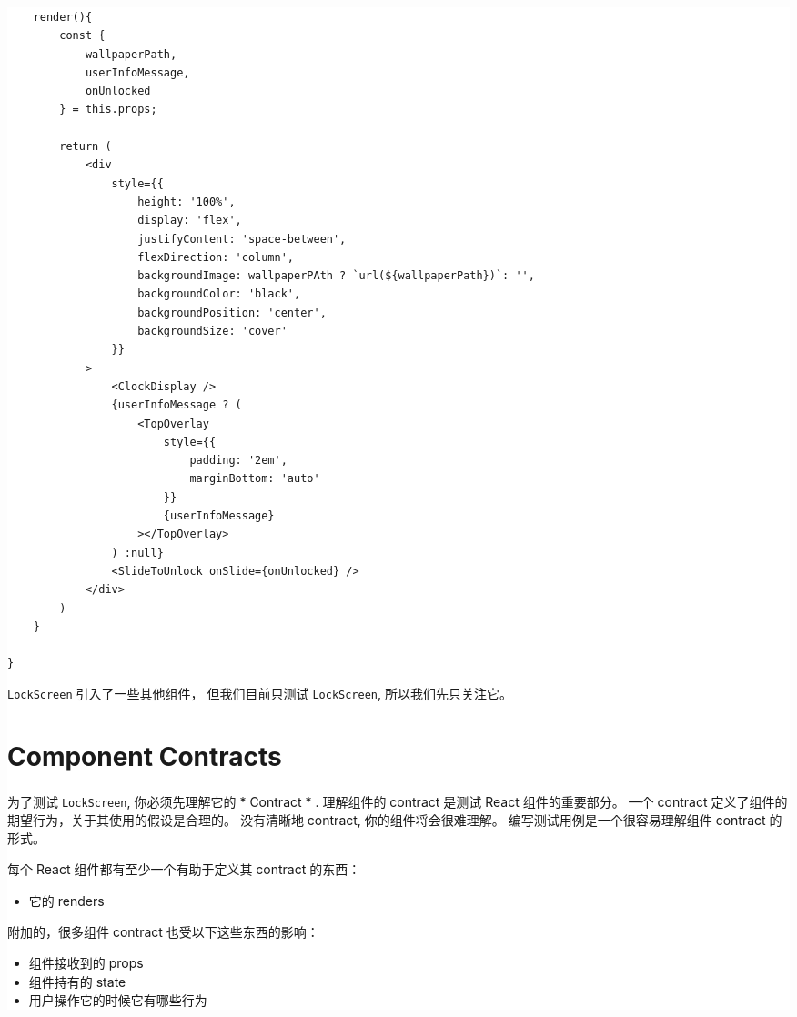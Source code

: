         render(){
            const {
                wallpaperPath,
                userInfoMessage,
                onUnlocked
            } = this.props;
            
            return (
                <div
                    style={{
                        height: '100%',
                        display: 'flex',
                        justifyContent: 'space-between',
                        flexDirection: 'column',
                        backgroundImage: wallpaperPAth ? `url(${wallpaperPath})`: '',
                        backgroundColor: 'black',
                        backgroundPosition: 'center',
                        backgroundSize: 'cover'
                    }}
                >
                    <ClockDisplay />
                    {userInfoMessage ? (
                        <TopOverlay
                            style={{
                                padding: '2em',
                                marginBottom: 'auto'
                            }}
                            {userInfoMessage}
                        ></TopOverlay>
                    ) :null}
                    <SlideToUnlock onSlide={onUnlocked} />
                </div>
            )
        }
       
    }
    
`LockScreen` 引入了一些其他组件， 但我们目前只测试 `LockScreen`, 所以我们先只关注它。

# Component Contracts
    
为了测试 `LockScreen`, 你必须先理解它的 * Contract * .
理解组件的 contract 是测试 React 组件的重要部分。
一个 contract 定义了组件的期望行为，关于其使用的假设是合理的。
没有清晰地 contract, 你的组件将会很难理解。
编写测试用例是一个很容易理解组件 contract 的形式。

每个 React 组件都有至少一个有助于定义其 contract 的东西：
* 它的 renders

附加的，很多组件 contract 也受以下这些东西的影响：

* 组件接收到的 props
* 组件持有的 state
* 用户操作它的时候它有哪些行为
